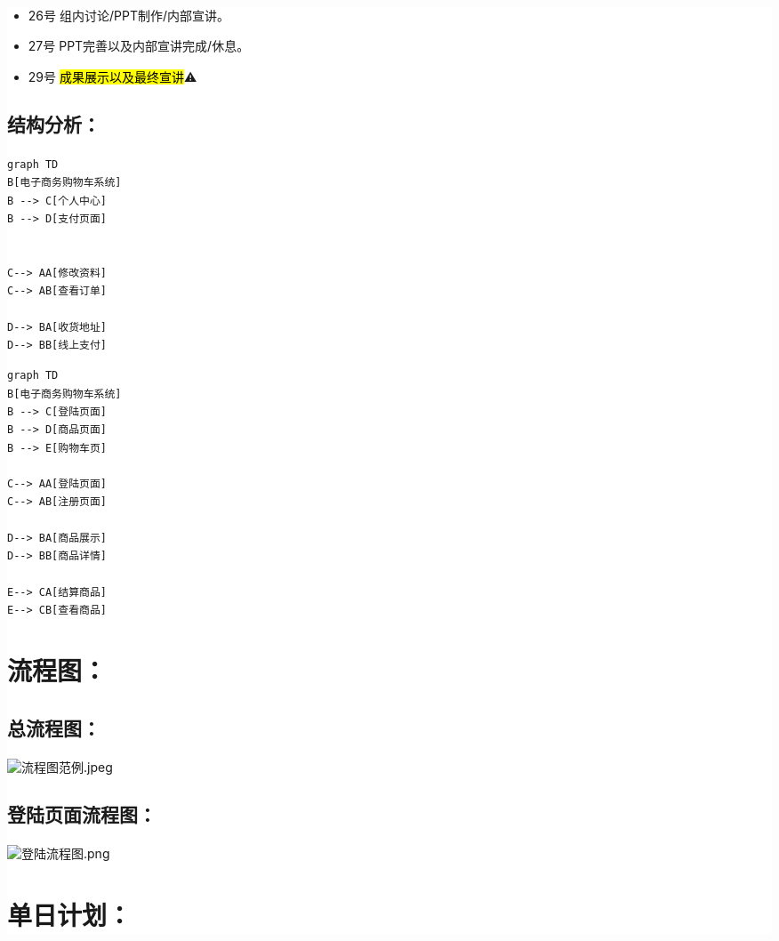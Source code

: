 * 26号  组内讨论/PPT制作/内部宣讲。

* 27号  PPT完善以及内部宣讲完成/休息。

* 29号 <mark>成果展示以及最终宣讲</mark>⚠️

## 结构分析：

```mermaid
graph TD
B[电子商务购物车系统]
B --> C[个人中心]
B --> D[支付页面]


C--> AA[修改资料]
C--> AB[查看订单]

D--> BA[收货地址]
D--> BB[线上支付]
```

```mermaid
graph TD
B[电子商务购物车系统]
B --> C[登陆页面]
B --> D[商品页面]
B --> E[购物车页]

C--> AA[登陆页面]
C--> AB[注册页面]

D--> BA[商品展示]
D--> BB[商品详情]

E--> CA[结算商品]
E--> CB[查看商品]
```

# 流程图：

## 总流程图：

<img title="" src="file:///Users/Supreme/root/10all/70项目工程/Hercules/流程图范例.jpeg" alt="流程图范例.jpeg" data-align="center">

## 登陆页面流程图：

<img src="file:///Users/Supreme/Downloads/登陆流程图.png" title="" alt="登陆流程图.png" data-align="center">

# 单日计划：
